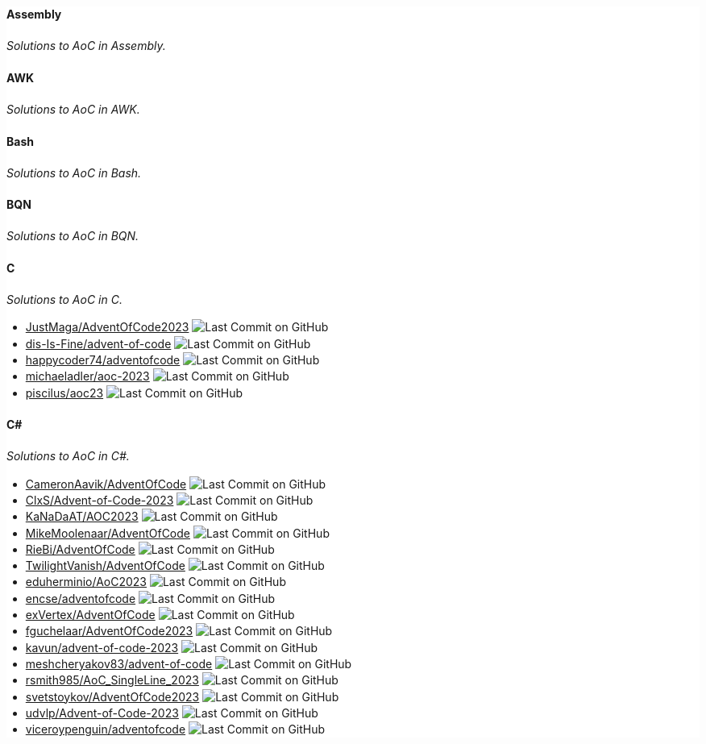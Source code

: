 #### Assembly

*Solutions to AoC in Assembly.*

#### AWK

*Solutions to AoC in AWK.*

#### Bash

*Solutions to AoC in Bash.*

#### BQN

*Solutions to AoC in BQN.*

#### C

*Solutions to AoC in C.*

* [JustMaga/AdventOfCode2023](https://github.com/JustMaga/AdventOfCode2023) ![Last Commit on GitHub](https://img.shields.io/badge/last%20commit-not%20available-red)
* [dis-Is-Fine/advent-of-code](https://github.com/dis-Is-Fine/advent-of-code) ![Last Commit on GitHub](https://img.shields.io/badge/last%20commit-2023--12--15-brightgreen)
* [happycoder74/adventofcode](https://github.com/happycoder74/adventofcode) ![Last Commit on GitHub](https://img.shields.io/badge/last%20commit-2024--12--03-brightgreen)
* [michaeladler/aoc-2023](https://github.com/michaeladler/aoc-2023) ![Last Commit on GitHub](https://img.shields.io/badge/last%20commit-2024--01--03-brightgreen)
* [piscilus/aoc23](https://github.com/piscilus/aoc23) ![Last Commit on GitHub](https://img.shields.io/badge/last%20commit-2024--01--21-brightgreen)

#### C#

*Solutions to AoC in C#.*

* [CameronAavik/AdventOfCode](https://github.com/CameronAavik/AdventOfCode) ![Last Commit on GitHub](https://img.shields.io/badge/last%20commit-2024--12--03-brightgreen)
* [ClxS/Advent-of-Code-2023](https://github.com/ClxS/Advent-of-Code-2023) ![Last Commit on GitHub](https://img.shields.io/badge/last%20commit-2023--12--05-brightgreen)
* [KaNaDaAT/AOC2023](https://github.com/KaNaDaAT/AOC2023) ![Last Commit on GitHub](https://img.shields.io/badge/last%20commit-2023--12--05-brightgreen)
* [MikeMoolenaar/AdventOfCode](https://github.com/MikeMoolenaar/AdventOfCode) ![Last Commit on GitHub](https://img.shields.io/badge/last%20commit-2024--01--14-brightgreen)
* [RieBi/AdventOfCode](https://github.com/RieBi/AdventOfCode) ![Last Commit on GitHub](https://img.shields.io/badge/last%20commit-2024--01--12-brightgreen)
* [TwilightVanish/AdventOfCode](https://github.com/TwilightVanish/AdventOfCode) ![Last Commit on GitHub](https://img.shields.io/badge/last%20commit-2024--12--03-brightgreen)
* [eduherminio/AoC2023](https://github.com/eduherminio/AoC2023) ![Last Commit on GitHub](https://img.shields.io/badge/last%20commit-2023--12--18-brightgreen)
* [encse/adventofcode](https://github.com/encse/adventofcode) ![Last Commit on GitHub](https://img.shields.io/badge/last%20commit-2024--12--03-brightgreen)
* [exVertex/AdventOfCode](https://github.com/exVertex/AdventOfCode) ![Last Commit on GitHub](https://img.shields.io/badge/last%20commit-2023--12--02-brightgreen)
* [fguchelaar/AdventOfCode2023](https://github.com/fguchelaar/AdventOfCode2023) ![Last Commit on GitHub](https://img.shields.io/badge/last%20commit-2023--12--22-brightgreen)
* [kavun/advent-of-code-2023](https://github.com/kavun/advent-of-code-2023) ![Last Commit on GitHub](https://img.shields.io/badge/last%20commit-2023--12--24-brightgreen)
* [meshcheryakov83/advent-of-code](https://github.com/meshcheryakov83/advent-of-code) ![Last Commit on GitHub](https://img.shields.io/badge/last%20commit-2023--12--08-brightgreen)
* [rsmith985/AoC_SingleLine_2023](https://github.com/rsmith985/AoC_SingleLine_2023) ![Last Commit on GitHub](https://img.shields.io/badge/last%20commit-2023--12--23-brightgreen)
* [svetstoykov/AdventOfCode2023](https://github.com/svetstoykov/AdventOfCode2023) ![Last Commit on GitHub](https://img.shields.io/badge/last%20commit-2023--12--02-brightgreen)
* [udvlp/Advent-of-Code-2023](https://github.com/udvlp/Advent-of-Code-2023) ![Last Commit on GitHub](https://img.shields.io/badge/last%20commit-2023--12--11-brightgreen)
* [viceroypenguin/adventofcode](https://github.com/viceroypenguin/adventofcode) ![Last Commit on GitHub](https://img.shields.io/badge/last%20commit-2024--12--03-brightgreen)